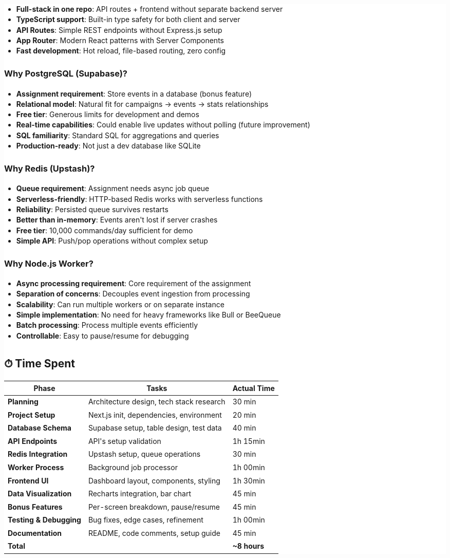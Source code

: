 - **Full-stack in one repo**: API routes + frontend without separate backend server
- **TypeScript support**: Built-in type safety for both client and server
- **API Routes**: Simple REST endpoints without Express.js setup
- **App Router**: Modern React patterns with Server Components
- **Fast development**: Hot reload, file-based routing, zero config

### Why PostgreSQL (Supabase)?

- **Assignment requirement**: Store events in a database (bonus feature)
- **Relational model**: Natural fit for campaigns → events → stats relationships
- **Free tier**: Generous limits for development and demos
- **Real-time capabilities**: Could enable live updates without polling (future improvement)
- **SQL familiarity**: Standard SQL for aggregations and queries
- **Production-ready**: Not just a dev database like SQLite

### Why Redis (Upstash)?

- **Queue requirement**: Assignment needs async job queue
- **Serverless-friendly**: HTTP-based Redis works with serverless functions
- **Reliability**: Persisted queue survives restarts
- **Better than in-memory**: Events aren't lost if server crashes
- **Free tier**: 10,000 commands/day sufficient for demo
- **Simple API**: Push/pop operations without complex setup

### Why Node.js Worker?

- **Async processing requirement**: Core requirement of the assignment
- **Separation of concerns**: Decouples event ingestion from processing
- **Scalability**: Can run multiple workers or on separate instance
- **Simple implementation**: No need for heavy frameworks like Bull or BeeQueue
- **Batch processing**: Process multiple events efficiently
- **Controllable**: Easy to pause/resume for debugging

## ⏱ Time Spent

| Phase | Tasks | Actual Time |
|-------|-------|-------------|
| **Planning** | Architecture design, tech stack research | 30 min |
| **Project Setup** | Next.js init, dependencies, environment | 20 min |
| **Database Schema** | Supabase setup, table design, test data | 40 min |
| **API Endpoints** | API's setup validation | 1h 15min |
| **Redis Integration** | Upstash setup, queue operations | 30 min |
| **Worker Process** | Background job processor | 1h 00min |
| **Frontend UI** | Dashboard layout, components, styling | 1h 30min |
| **Data Visualization** | Recharts integration, bar chart | 45 min |
| **Bonus Features** | Per-screen breakdown, pause/resume | 45 min |
| **Testing & Debugging** | Bug fixes, edge cases, refinement | 1h 00min |
| **Documentation** | README, code comments, setup guide | 45 min |
| **Total** | | **~8 hours** |
